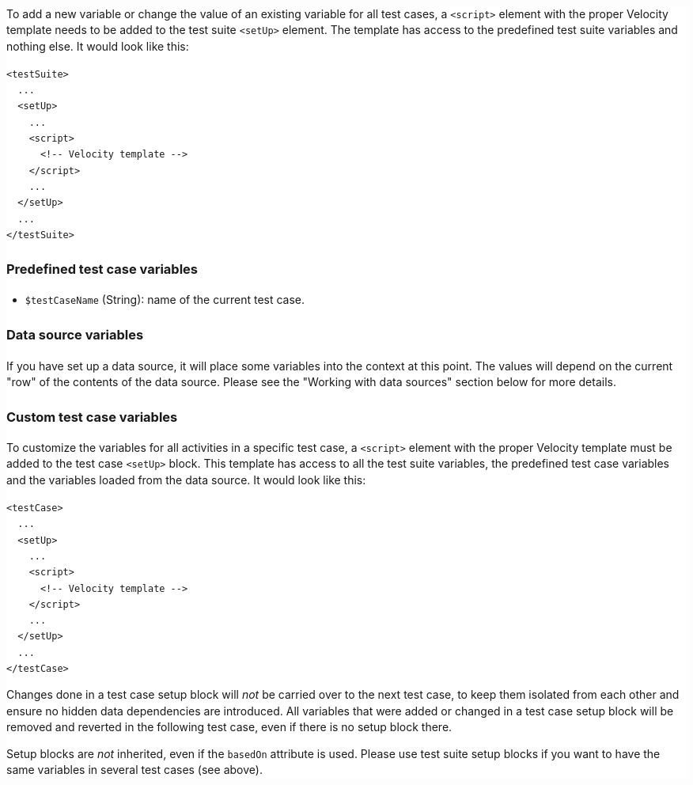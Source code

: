 To add a new variable or change the value of an existing variable for all test cases, a `<script>` element with the proper Velocity template needs to be added to the test suite `<setUp>` element. The template has access to the predefined test suite variables and nothing else. It would look like this:

    <testSuite>
      ...
      <setUp>
        ...
        <script>
          <!-- Velocity template -->
        </script>
        ...
      </setUp>
      ...
    </testSuite>

### Predefined test case variables ###

- `$testCaseName` (String): name of the current test case.

### Data source variables ###

If you have set up a data source, it will place some variables into the context at this point. The values will depend on the current "row" of the contents of the data source. Please see the "Working with data sources" section below for more details.

### Custom test case variables ###

To customize the variables for all activities in a specific test case, a `<script>` element with the proper Velocity template must be added to the test case `<setUp>` block. This template has access to all the test suite variables, the predefined test case variables and the variables loaded from the data source. It would look like this:

    <testCase>
      ...
      <setUp>
        ...
        <script>
          <!-- Velocity template -->
        </script>
        ...
      </setUp>
      ...
    </testCase>

Changes done in a test case setup block will _not_ be carried over to the next test case, to keep them isolated from each other and ensure no hidden data dependencies are introduced. All variables that were added or changed in a test case setup block will be removed and reverted in the following test case, even if there is no setup block there.

Setup blocks are _not_ inherited, even if the `basedOn` attribute is used. Please use test suite setup blocks if you want to have the same variables in several test cases (see above).
